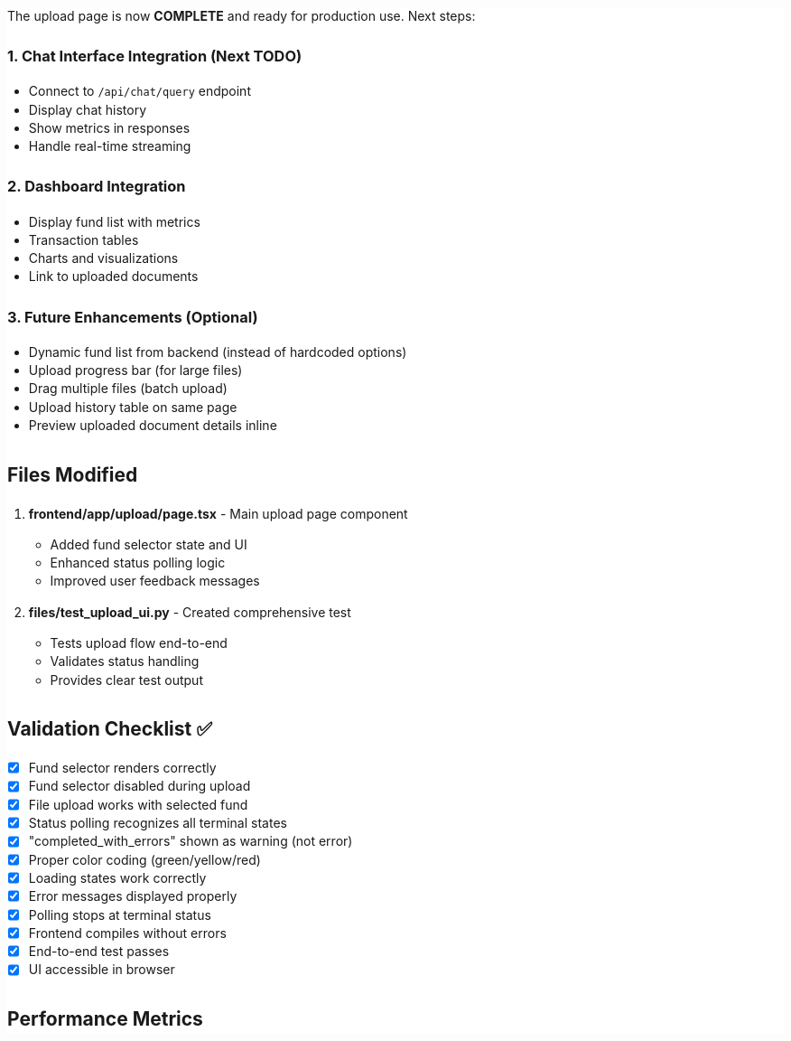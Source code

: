 The upload page is now **COMPLETE** and ready for production use. Next steps:

### 1. Chat Interface Integration (Next TODO)
- Connect to `/api/chat/query` endpoint
- Display chat history
- Show metrics in responses
- Handle real-time streaming

### 2. Dashboard Integration
- Display fund list with metrics
- Transaction tables
- Charts and visualizations
- Link to uploaded documents

### 3. Future Enhancements (Optional)
- Dynamic fund list from backend (instead of hardcoded options)
- Upload progress bar (for large files)
- Drag multiple files (batch upload)
- Upload history table on same page
- Preview uploaded document details inline

## Files Modified

1. **frontend/app/upload/page.tsx** - Main upload page component
   - Added fund selector state and UI
   - Enhanced status polling logic
   - Improved user feedback messages

2. **files/test_upload_ui.py** - Created comprehensive test
   - Tests upload flow end-to-end
   - Validates status handling
   - Provides clear test output

## Validation Checklist ✅

- [x] Fund selector renders correctly
- [x] Fund selector disabled during upload
- [x] File upload works with selected fund
- [x] Status polling recognizes all terminal states
- [x] "completed_with_errors" shown as warning (not error)
- [x] Proper color coding (green/yellow/red)
- [x] Loading states work correctly
- [x] Error messages displayed properly
- [x] Polling stops at terminal status
- [x] Frontend compiles without errors
- [x] End-to-end test passes
- [x] UI accessible in browser

## Performance Metrics

